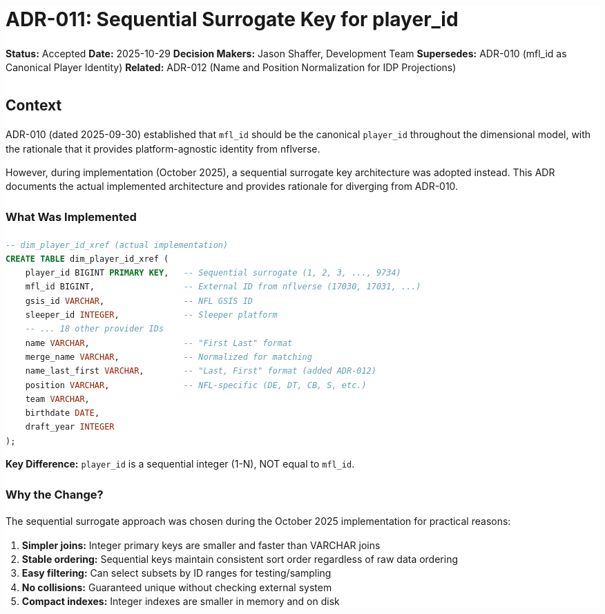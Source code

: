 # ADR-011: Sequential Surrogate Key for player_id

**Status:** Accepted
**Date:** 2025-10-29
**Decision Makers:** Jason Shaffer, Development Team
**Supersedes:** ADR-010 (mfl_id as Canonical Player Identity)
**Related:** ADR-012 (Name and Position Normalization for IDP Projections)

## Context

ADR-010 (dated 2025-09-30) established that `mfl_id` should be the canonical `player_id` throughout the dimensional model, with the rationale that it provides platform-agnostic identity from nflverse.

However, during implementation (October 2025), a sequential surrogate key architecture was adopted instead. This ADR documents the actual implemented architecture and provides rationale for diverging from ADR-010.

### What Was Implemented

```sql
-- dim_player_id_xref (actual implementation)
CREATE TABLE dim_player_id_xref (
    player_id BIGINT PRIMARY KEY,   -- Sequential surrogate (1, 2, 3, ..., 9734)
    mfl_id BIGINT,                  -- External ID from nflverse (17030, 17031, ...)
    gsis_id VARCHAR,                -- NFL GSIS ID
    sleeper_id INTEGER,             -- Sleeper platform
    -- ... 18 other provider IDs
    name VARCHAR,                   -- "First Last" format
    merge_name VARCHAR,             -- Normalized for matching
    name_last_first VARCHAR,        -- "Last, First" format (added ADR-012)
    position VARCHAR,               -- NFL-specific (DE, DT, CB, S, etc.)
    team VARCHAR,
    birthdate DATE,
    draft_year INTEGER
);
```

**Key Difference:** `player_id` is a sequential integer (1-N), NOT equal to `mfl_id`.

### Why the Change?

The sequential surrogate approach was chosen during the October 2025 implementation for practical reasons:

1. **Simpler joins:** Integer primary keys are smaller and faster than VARCHAR joins
2. **Stable ordering:** Sequential keys maintain consistent sort order regardless of raw data ordering
3. **Easy filtering:** Can select subsets by ID ranges for testing/sampling
4. **No collisions:** Guaranteed unique without checking external system
5. **Compact indexes:** Integer indexes are smaller in memory and on disk
